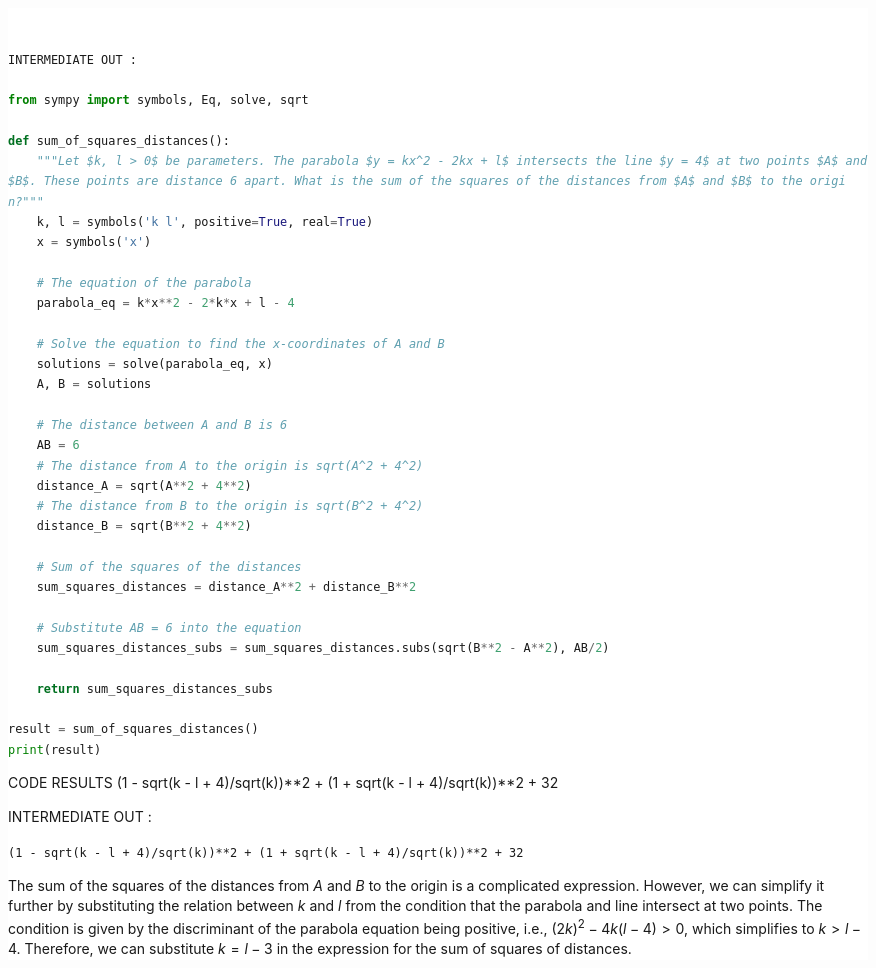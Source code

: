 ```python


INTERMEDIATE OUT :

from sympy import symbols, Eq, solve, sqrt

def sum_of_squares_distances():
    """Let $k, l > 0$ be parameters. The parabola $y = kx^2 - 2kx + l$ intersects the line $y = 4$ at two points $A$ and $B$. These points are distance 6 apart. What is the sum of the squares of the distances from $A$ and $B$ to the origin?"""
    k, l = symbols('k l', positive=True, real=True)
    x = symbols('x')

    # The equation of the parabola
    parabola_eq = k*x**2 - 2*k*x + l - 4

    # Solve the equation to find the x-coordinates of A and B
    solutions = solve(parabola_eq, x)
    A, B = solutions

    # The distance between A and B is 6
    AB = 6
    # The distance from A to the origin is sqrt(A^2 + 4^2)
    distance_A = sqrt(A**2 + 4**2)
    # The distance from B to the origin is sqrt(B^2 + 4^2)
    distance_B = sqrt(B**2 + 4**2)

    # Sum of the squares of the distances
    sum_squares_distances = distance_A**2 + distance_B**2

    # Substitute AB = 6 into the equation
    sum_squares_distances_subs = sum_squares_distances.subs(sqrt(B**2 - A**2), AB/2)

    return sum_squares_distances_subs

result = sum_of_squares_distances()
print(result)
```

CODE RESULTS (1 - sqrt(k - l + 4)/sqrt(k))**2 + (1 + sqrt(k - l + 4)/sqrt(k))**2 + 32

INTERMEDIATE OUT :
```output
(1 - sqrt(k - l + 4)/sqrt(k))**2 + (1 + sqrt(k - l + 4)/sqrt(k))**2 + 32
```
The sum of the squares of the distances from $A$ and $B$ to the origin is a complicated expression. However, we can simplify it further by substituting the relation between $k$ and $l$ from the condition that the parabola and line intersect at two points. The condition is given by the discriminant of the parabola equation being positive, i.e., $(2k)^2 - 4k(l - 4) > 0$, which simplifies to $k > l - 4$. Therefore, we can substitute $k = l - 3$ in the expression for the sum of squares of distances.
